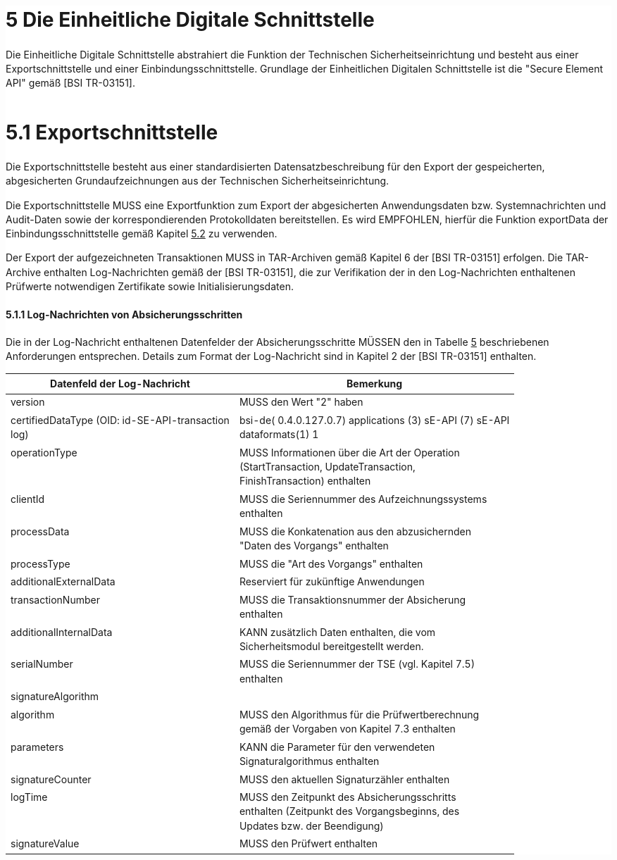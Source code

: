 # <span id="page-26-0"></span>5 Die Einheitliche Digitale Schnittstelle

Die Einheitliche Digitale Schnittstelle abstrahiert die Funktion der Technischen Sicherheitseinrichtung und besteht aus einer Exportschnittstelle und einer Einbindungsschnittstelle. Grundlage der Einheitlichen Digitalen Schnittstelle ist die "Secure Element API" gemäß [BSI TR-03151].

# <span id="page-26-1"></span>5.1 Exportschnittstelle

Die Exportschnittstelle besteht aus einer standardisierten Datensatzbeschreibung für den Export der gespeicherten, abgesicherten Grundaufzeichnungen aus der Technischen Sicherheitseinrichtung.

Die Exportschnittstelle MUSS eine Exportfunktion zum Export der abgesicherten Anwendungsdaten bzw. Systemnachrichten und Audit-Daten sowie der korrespondierenden Protokolldaten bereitstellen. Es wird EMPFOHLEN, hierfür die Funktion exportData der Einbindungsschnittstelle gemäß Kapitel [5.2](#page-27-0) zu verwenden.

Der Export der aufgezeichneten Transaktionen MUSS in TAR-Archiven gemäß Kapitel 6 der [BSI TR-03151] erfolgen. Die TAR-Archive enthalten Log-Nachrichten gemäß der [BSI TR-03151], die zur Verifikation der in den Log-Nachrichten enthaltenen Prüfwerte notwendigen Zertifikate sowie Initialisierungsdaten.

#### 5.1.1 Log-Nachrichten von Absicherungsschritten

Die in der Log-Nachricht enthaltenen Datenfelder der Absicherungsschritte MÜSSEN den in Tabelle [5](#page-27-1) beschriebenen Anforderungen entsprechen. Details zum Format der Log-Nachricht sind in Kapitel 2 der [BSI TR-03151] enthalten.

| Datenfeld der Log-Nachricht                           | Bemerkung                                                                                                                    |
|-------------------------------------------------------|------------------------------------------------------------------------------------------------------------------------------|
| version                                               | MUSS den Wert "2" haben                                                                                                      |
| certifiedDataType (OID: id-SE-API-transaction<br>log) | bsi-de( 0.4.0.127.0.7) applications (3) sE-API (7) sE-API<br>dataformats(1) 1                                                |
| operationType                                         | MUSS Informationen über die Art der Operation<br>(StartTransaction, UpdateTransaction,<br>FinishTransaction) enthalten       |
| clientId                                              | MUSS die Seriennummer des Aufzeichnungssystems<br>enthalten                                                                  |
| processData                                           | MUSS die Konkatenation aus den abzusichernden<br>"Daten des Vorgangs" enthalten                                              |
| processType                                           | MUSS die "Art des Vorgangs" enthalten                                                                                        |
| additionalExternalData                                | Reserviert für zukünftige Anwendungen                                                                                        |
| transactionNumber                                     | MUSS die Transaktionsnummer der Absicherung<br>enthalten                                                                     |
| additionalInternalData                                | KANN zusätzlich Daten enthalten, die vom<br>Sicherheitsmodul bereitgestellt werden.                                          |
| serialNumber                                          | MUSS die Seriennummer der TSE (vgl. Kapitel 7.5)<br>enthalten                                                                |
| signatureAlgorithm                                    |                                                                                                                              |
| algorithm                                             | MUSS den Algorithmus für die Prüfwertberechnung<br>gemäß der Vorgaben von Kapitel 7.3 enthalten                              |
| parameters                                            | KANN die Parameter für den verwendeten<br>Signaturalgorithmus enthalten                                                      |
| signatureCounter                                      | MUSS den aktuellen Signaturzähler enthalten                                                                                  |
| logTime                                               | MUSS den Zeitpunkt des Absicherungsschritts<br>enthalten (Zeitpunkt des Vorgangsbeginns, des<br>Updates bzw. der Beendigung) |
| signatureValue                                        | MUSS den Prüfwert enthalten                                                                                                  |
